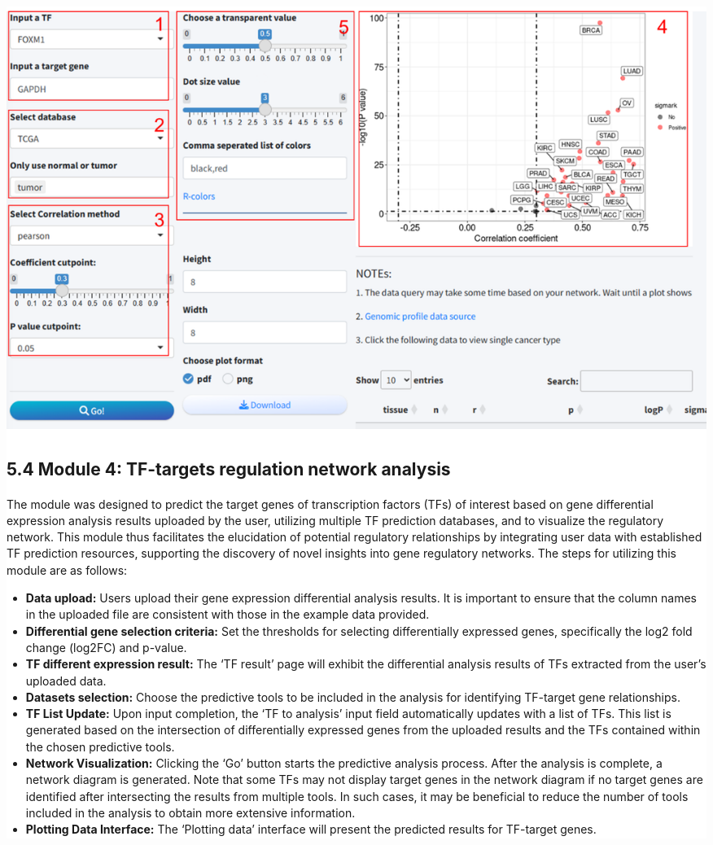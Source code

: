 
![image](media/718109413d3b6bde0a376a69fd687307.png)

## 5.4 Module 4: TF-targets regulation network analysis

The module was designed to predict the target genes of transcription factors (TFs) of interest based on gene differential expression analysis results uploaded by the user, utilizing multiple TF prediction databases, and to visualize the regulatory network. This module thus facilitates the elucidation of potential regulatory relationships by integrating user data with established TF prediction resources, supporting the discovery of novel insights into gene regulatory networks. The steps for utilizing this module are as follows:

-   **Data upload:** Users upload their gene expression differential analysis results. It is important to ensure that the column names in the uploaded file are consistent with those in the example data provided.
-   **Differential gene selection criteria:** Set the thresholds for selecting differentially expressed genes, specifically the log2 fold change (log2FC) and p-value.
-   **TF different expression result:** The ‘TF result’ page will exhibit the differential analysis results of TFs extracted from the user’s uploaded data.
-   **Datasets selection:** Choose the predictive tools to be included in the analysis for identifying TF-target gene relationships.
-   **TF List Update:** Upon input completion, the ‘TF to analysis’ input field automatically updates with a list of TFs. This list is generated based on the intersection of differentially expressed genes from the uploaded results and the TFs contained within the chosen predictive tools.
-   **Network Visualization:** Clicking the ‘Go’ button starts the predictive analysis process. After the analysis is complete, a network diagram is generated. Note that some TFs may not display target genes in the network diagram if no target genes are identified after intersecting the results from multiple tools. In such cases, it may be beneficial to reduce the number of tools included in the analysis to obtain more extensive information.
-   **Plotting Data Interface:** The ‘Plotting data’ interface will present the predicted results for TF-target genes.
